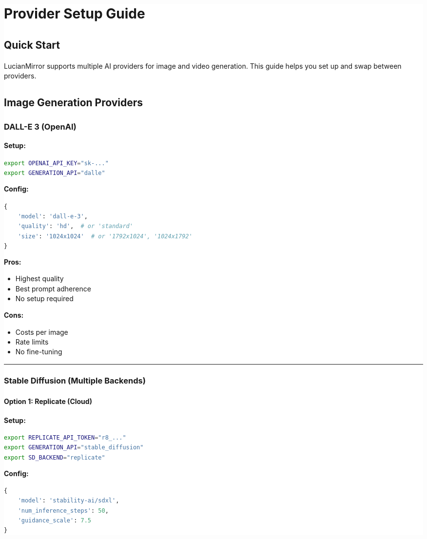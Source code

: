 # Provider Setup Guide

## Quick Start

LucianMirror supports multiple AI providers for image and video generation. This guide helps you set up and swap between providers.

## Image Generation Providers

### DALL-E 3 (OpenAI)

**Setup:**
```bash
export OPENAI_API_KEY="sk-..."
export GENERATION_API="dalle"
```

**Config:**
```python
{
    'model': 'dall-e-3',
    'quality': 'hd',  # or 'standard'
    'size': '1024x1024'  # or '1792x1024', '1024x1792'
}
```

**Pros:**
- Highest quality
- Best prompt adherence
- No setup required

**Cons:**
- Costs per image
- Rate limits
- No fine-tuning

---

### Stable Diffusion (Multiple Backends)

#### Option 1: Replicate (Cloud)

**Setup:**
```bash
export REPLICATE_API_TOKEN="r8_..."
export GENERATION_API="stable_diffusion"
export SD_BACKEND="replicate"
```

**Config:**
```python
{
    'model': 'stability-ai/sdxl',
    'num_inference_steps': 50,
    'guidance_scale': 7.5
}
```
